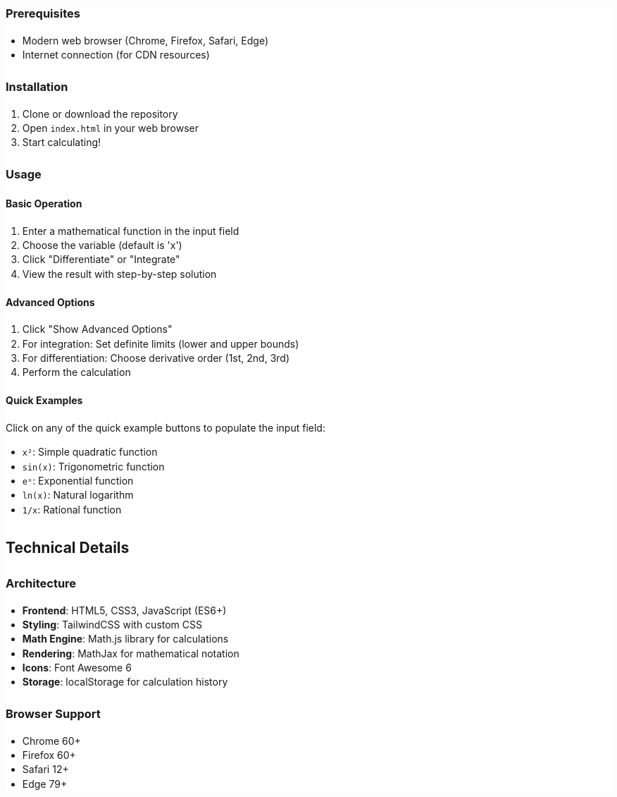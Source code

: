 ### Prerequisites

- Modern web browser (Chrome, Firefox, Safari, Edge)
- Internet connection (for CDN resources)

### Installation

1. Clone or download the repository
2. Open `index.html` in your web browser
3. Start calculating!

### Usage

#### Basic Operation

1. Enter a mathematical function in the input field
2. Choose the variable (default is 'x')
3. Click "Differentiate" or "Integrate"
4. View the result with step-by-step solution

#### Advanced Options

1. Click "Show Advanced Options"
2. For integration: Set definite limits (lower and upper bounds)
3. For differentiation: Choose derivative order (1st, 2nd, 3rd)
4. Perform the calculation

#### Quick Examples

Click on any of the quick example buttons to populate the input field:

- `x²`: Simple quadratic function
- `sin(x)`: Trigonometric function
- `eˣ`: Exponential function
- `ln(x)`: Natural logarithm
- `1/x`: Rational function

## Technical Details

### Architecture

- **Frontend**: HTML5, CSS3, JavaScript (ES6+)
- **Styling**: TailwindCSS with custom CSS
- **Math Engine**: Math.js library for calculations
- **Rendering**: MathJax for mathematical notation
- **Icons**: Font Awesome 6
- **Storage**: localStorage for calculation history

### Browser Support

- Chrome 60+
- Firefox 60+
- Safari 12+
- Edge 79+
